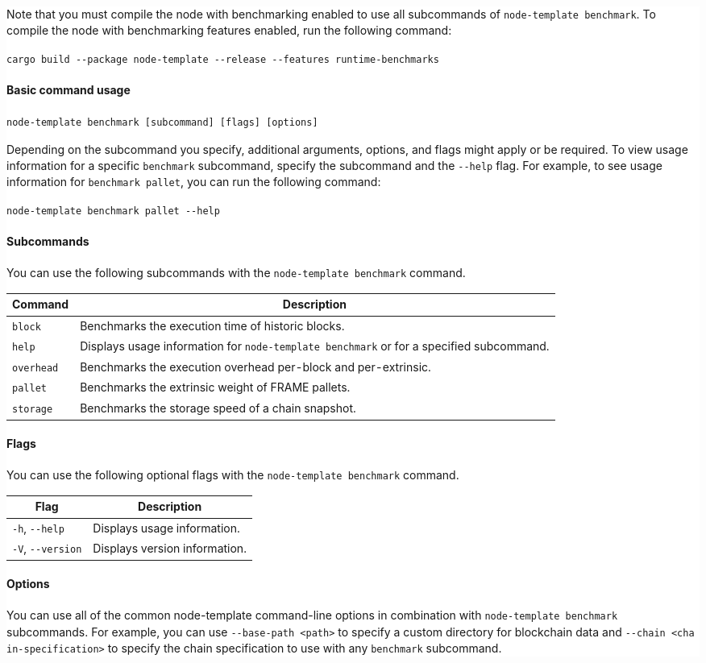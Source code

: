 Note that you must compile the node with benchmarking enabled to use all subcommands of `node-template benchmark`.
To compile the node with benchmarking features enabled, run the following command:

```shell
cargo build --package node-template --release --features runtime-benchmarks
```

#### Basic command usage

```shell
node-template benchmark [subcommand] [flags] [options]
```

Depending on the subcommand you specify, additional arguments, options, and flags might apply or be required.
To view usage information for a specific `benchmark` subcommand, specify the subcommand and the `--help` flag.
For example, to see usage information for `benchmark pallet`, you can run the following command:

```shell
node-template benchmark pallet --help
```
#### Subcommands

You can use the following subcommands with the `node-template benchmark` command.

| Command | Description
| ------- | -----------
| `block` | Benchmarks the execution time of historic blocks.
| `help` | Displays usage information for `node-template benchmark` or for a specified subcommand.
| `overhead` | Benchmarks the execution overhead per-block and per-extrinsic.
| `pallet` | Benchmarks the extrinsic weight of FRAME pallets.
| `storage` | Benchmarks the storage speed of a chain snapshot.

#### Flags

You can use the following optional flags with the `node-template benchmark` command.

| Flag   | Description
| ------ | -----------
| `-h`, `--help` | Displays usage information.
| `-V`, `--version` | Displays version information.

#### Options

You can use all of the common node-template command-line options in combination with `node-template benchmark` subcommands.
For example, you can use `--base-path <path>` to specify a custom directory for blockchain data and `--chain <chain-specification>` to specify the chain specification to use with any `benchmark` subcommand.
